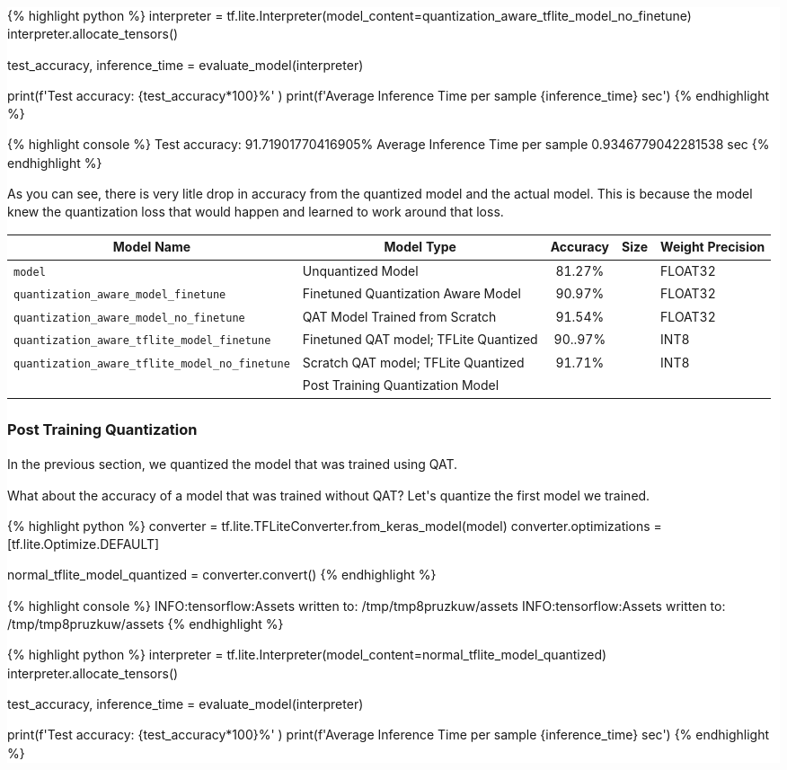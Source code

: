 
{% highlight python %}
interpreter = tf.lite.Interpreter(model_content=quantization_aware_tflite_model_no_finetune)
interpreter.allocate_tensors()

test_accuracy, inference_time = evaluate_model(interpreter)

print(f'Test accuracy: {test_accuracy*100}%' )
print(f'Average Inference Time per sample {inference_time} sec')
{% endhighlight %}

{% highlight console %}
    Test accuracy: 91.71901770416905%
    Average Inference Time per sample 0.9346779042281538 sec
{% endhighlight %}


As you can see, there is very litle drop in accuracy from the quantized model and the actual model. This is because the model knew the quantization loss that would happen and learned to work around that loss.


| Model Name                                    | Model Type                            | Accuracy | Size | Weight Precision |
| --------------------------------------------- | ------------------------------------- | :------: | :--: | ---------------- |
| `model`                                       | Unquantized Model                     |  81.27%  |      | FLOAT32          |
| `quantization_aware_model_finetune`           | Finetuned Quantization Aware Model    |  90.97%  |      | FLOAT32          |
| `quantization_aware_model_no_finetune`        | QAT Model Trained from Scratch        |  91.54%  |      | FLOAT32          |
| `quantization_aware_tflite_model_finetune`    | Finetuned QAT model; TFLite Quantized | 90..97%  |      | INT8             |
| `quantization_aware_tflite_model_no_finetune` | Scratch QAT model; TFLite Quantized   |  91.71%  |      | INT8             |
|                                               | Post Training Quantization Model      |          |      |                  |

### Post Training Quantization

In the previous section, we quantized the model that was trained using QAT.

What about the accuracy of a model that was trained without QAT? Let's quantize the first model we trained.


{% highlight python %}
converter = tf.lite.TFLiteConverter.from_keras_model(model)
converter.optimizations = [tf.lite.Optimize.DEFAULT]

normal_tflite_model_quantized = converter.convert()
{% endhighlight %}

{% highlight console %}
    INFO:tensorflow:Assets written to: /tmp/tmp8pruzkuw/assets
    INFO:tensorflow:Assets written to: /tmp/tmp8pruzkuw/assets
{% endhighlight %}



{% highlight python %}
interpreter = tf.lite.Interpreter(model_content=normal_tflite_model_quantized)
interpreter.allocate_tensors()

test_accuracy, inference_time = evaluate_model(interpreter)

print(f'Test accuracy: {test_accuracy*100}%' )
print(f'Average Inference Time per sample {inference_time} sec')
{% endhighlight %}


[^1]: [TensorFlow Model Optimization Toolkit](https://www.tensorflow.org/model_optimization)
[^2]: [TensorFlow Lite](https://www.tensorflow.org/lite)
[^3]: Range and Precision of Floats, [Wikipedia](https://en.wikipedia.org/wiki/IEEE_754-1985#Representation_of_non-numbers)
[^4]: Jacob, Benoit, et al. "[Quantization and training of neural networks for efficient integer-arithmetic-only inference.](http://openaccess.thecvf.com/content_cvpr_2018/papers/Jacob_Quantization_and_Training_CVPR_2018_paper.pdf)" Proceedings of the IEEE Conference on Computer Vision and Pattern Recognition. 2018.
[^5]: [QAT Overview](https://www.tensorflow.org/model_optimization/guide/quantization/training)
[^6]: [PTQ Overview](https://www.tensorflow.org/model_optimization/guide/quantization/post_training)
[^7]: Drop in Accuracy using stable TF ([issue](https://github.com/tensorflow/model-optimization/issues/368))
[^8]: Howard, Andrew G., et al. ["Mobilenets: Efficient convolutional neural networks for mobile vision applications."](https://arxiv.org/abs/1704.04861) arXiv preprint arXiv:1704.04861 (2017).
[^9]: [A Basic Introduction to Separable Convolutions](https://towardsdatascience.com/a-basic-introduction-to-separable-convolutions-b99ec3102728) by Chi-Feng Wang